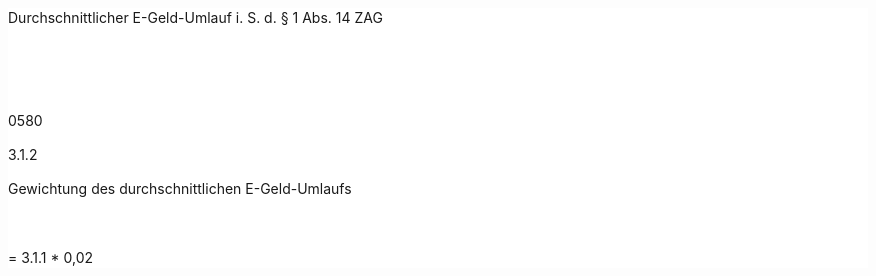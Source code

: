 </td>

<td style="border-right: 0.5pt solid ; border-bottom: 0.5pt solid ; " colspan="2" align="justify" valign="top" charoff="50">

Durchschnittlicher E-Geld-Umlauf i. S. d. § 1 Abs. 14 ZAG

</td>

<td style="border-right: 0.5pt solid ; border-bottom: 0.5pt solid ; " align="left" valign="top" charoff="50">

 

</td>

<td style="border-bottom: 0.5pt solid ; " align="left" valign="top" charoff="50">

 

</td>

</tr>

<tr>

<td style="border-right: 0.5pt solid ; border-bottom: 0.5pt solid ; " align="left" valign="top" charoff="50">

0580

</td>

<td style="border-right: 0.5pt solid ; border-bottom: 0.5pt solid ; " align="left" valign="top" charoff="50">

3.1.2

</td>

<td style="border-right: 0.5pt solid ; border-bottom: 0.5pt solid ; " colspan="2" align="left" valign="top" charoff="50">

Gewichtung des durchschnittlichen E-Geld-Umlaufs

</td>

<td style="border-right: 0.5pt solid ; border-bottom: 0.5pt solid ; " align="left" valign="top" charoff="50">

 

</td>

<td style="border-bottom: 0.5pt solid ; " align="left" valign="top" charoff="50">

\= 3.1.1 \* 0,02

</td>

</tr>

<tr>

<td style="border-right: 0.5pt solid ; " align="left" valign="top" charoff="50">
